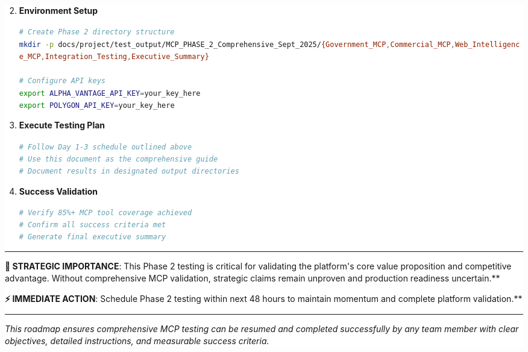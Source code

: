 2. **Environment Setup**
   ```bash
   # Create Phase 2 directory structure
   mkdir -p docs/project/test_output/MCP_PHASE_2_Comprehensive_Sept_2025/{Government_MCP,Commercial_MCP,Web_Intelligence_MCP,Integration_Testing,Executive_Summary}
   
   # Configure API keys
   export ALPHA_VANTAGE_API_KEY=your_key_here
   export POLYGON_API_KEY=your_key_here
   ```

3. **Execute Testing Plan**
   ```bash
   # Follow Day 1-3 schedule outlined above
   # Use this document as the comprehensive guide
   # Document results in designated output directories
   ```

4. **Success Validation**
   ```bash
   # Verify 85%+ MCP tool coverage achieved
   # Confirm all success criteria met
   # Generate final executive summary
   ```

---

**🎯 STRATEGIC IMPORTANCE**: This Phase 2 testing is critical for validating the platform's core value proposition and competitive advantage. Without comprehensive MCP validation, strategic claims remain unproven and production readiness uncertain.**

**⚡ IMMEDIATE ACTION**: Schedule Phase 2 testing within next 48 hours to maintain momentum and complete platform validation.**

---

*This roadmap ensures comprehensive MCP testing can be resumed and completed successfully by any team member with clear objectives, detailed instructions, and measurable success criteria.*